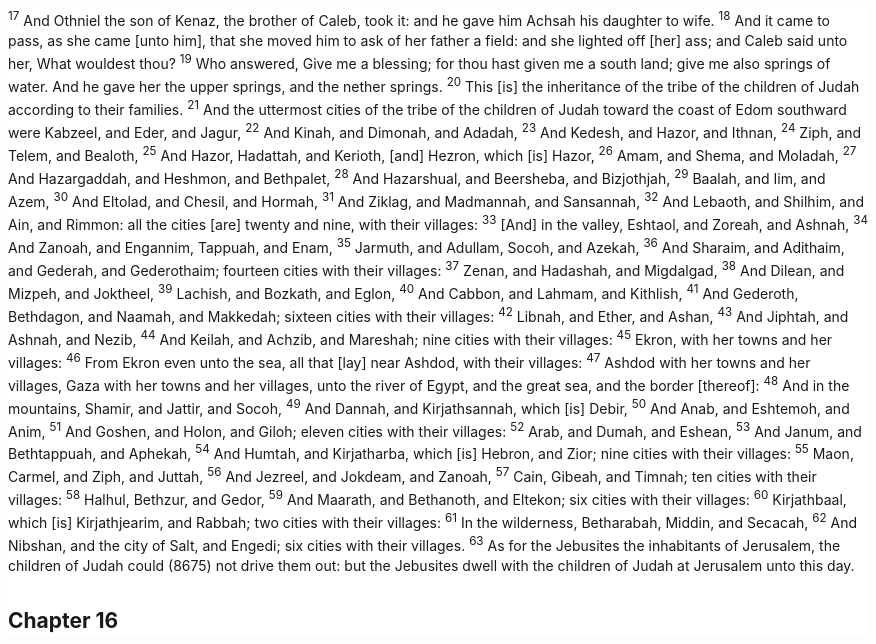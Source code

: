 <sup>17</sup> And Othniel the son of Kenaz, the brother of Caleb, took it: and he gave him Achsah his daughter to wife.
<sup>18</sup> And it came to pass, as she came [unto him], that she moved him to ask of her father a field: and she lighted off [her] ass; and Caleb said unto her, What wouldest thou?
<sup>19</sup> Who answered, Give me a blessing; for thou hast given me a south land; give me also springs of water. And he gave her the upper springs, and the nether springs.
<sup>20</sup> This [is] the inheritance of the tribe of the children of Judah according to their families.
<sup>21</sup> And the uttermost cities of the tribe of the children of Judah toward the coast of Edom southward were Kabzeel, and Eder, and Jagur,
<sup>22</sup> And Kinah, and Dimonah, and Adadah,
<sup>23</sup> And Kedesh, and Hazor, and Ithnan,
<sup>24</sup> Ziph, and Telem, and Bealoth,
<sup>25</sup> And Hazor, Hadattah, and Kerioth, [and] Hezron, which [is] Hazor,
<sup>26</sup> Amam, and Shema, and Moladah,
<sup>27</sup> And Hazargaddah, and Heshmon, and Bethpalet,
<sup>28</sup> And Hazarshual, and Beersheba, and Bizjothjah,
<sup>29</sup> Baalah, and Iim, and Azem,
<sup>30</sup> And Eltolad, and Chesil, and Hormah,
<sup>31</sup> And Ziklag, and Madmannah, and Sansannah,
<sup>32</sup> And Lebaoth, and Shilhim, and Ain, and Rimmon: all the cities [are] twenty and nine, with their villages:
<sup>33</sup> [And] in the valley, Eshtaol, and Zoreah, and Ashnah,
<sup>34</sup> And Zanoah, and Engannim, Tappuah, and Enam,
<sup>35</sup> Jarmuth, and Adullam, Socoh, and Azekah,
<sup>36</sup> And Sharaim, and Adithaim, and Gederah, and Gederothaim; fourteen cities with their villages:
<sup>37</sup> Zenan, and Hadashah, and Migdalgad,
<sup>38</sup> And Dilean, and Mizpeh, and Joktheel,
<sup>39</sup> Lachish, and Bozkath, and Eglon,
<sup>40</sup> And Cabbon, and Lahmam, and Kithlish,
<sup>41</sup> And Gederoth, Bethdagon, and Naamah, and Makkedah; sixteen cities with their villages:
<sup>42</sup> Libnah, and Ether, and Ashan,
<sup>43</sup> And Jiphtah, and Ashnah, and Nezib,
<sup>44</sup> And Keilah, and Achzib, and Mareshah; nine cities with their villages:
<sup>45</sup> Ekron, with her towns and her villages:
<sup>46</sup> From Ekron even unto the sea, all that [lay] near Ashdod, with their villages:
<sup>47</sup> Ashdod with her towns and her villages, Gaza with her towns and her villages, unto the river of Egypt, and the great sea, and the border [thereof]:
<sup>48</sup> And in the mountains, Shamir, and Jattir, and Socoh,
<sup>49</sup> And Dannah, and Kirjathsannah, which [is] Debir,
<sup>50</sup> And Anab, and Eshtemoh, and Anim,
<sup>51</sup> And Goshen, and Holon, and Giloh; eleven cities with their villages:
<sup>52</sup> Arab, and Dumah, and Eshean,
<sup>53</sup> And Janum, and Bethtappuah, and Aphekah,
<sup>54</sup> And Humtah, and Kirjatharba, which [is] Hebron, and Zior; nine cities with their villages:
<sup>55</sup> Maon, Carmel, and Ziph, and Juttah,
<sup>56</sup> And Jezreel, and Jokdeam, and Zanoah,
<sup>57</sup> Cain, Gibeah, and Timnah; ten cities with their villages:
<sup>58</sup> Halhul, Bethzur, and Gedor,
<sup>59</sup> And Maarath, and Bethanoth, and Eltekon; six cities with their villages:
<sup>60</sup> Kirjathbaal, which [is] Kirjathjearim, and Rabbah; two cities with their villages:
<sup>61</sup> In the wilderness, Betharabah, Middin, and Secacah,
<sup>62</sup> And Nibshan, and the city of Salt, and Engedi; six cities with their villages.
<sup>63</sup> As for the Jebusites the inhabitants of Jerusalem, the children of Judah could (8675) not drive them out: but the Jebusites dwell with the children of Judah at Jerusalem unto this day.
## Chapter 16
